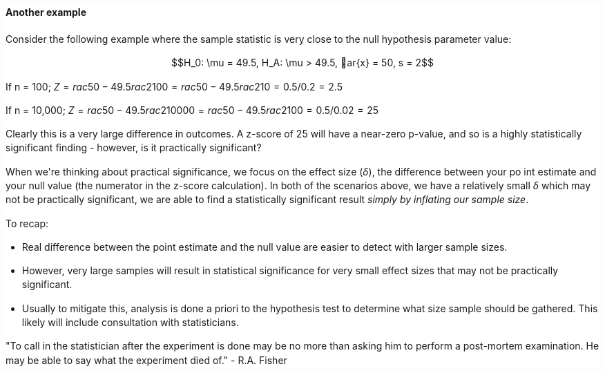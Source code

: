 #### Another example

Consider the following example where the sample statistic is very close to the null hypothesis parameter value:

$$H_0: \mu = 49.5, H_A: \mu > 49.5, ar{x} = 50, s = 2$$

If n = 100; $Z = rac{50-49.5}{rac{2}{100}} = rac{50-49.5}{rac{2}{10}} = 0.5/0.2 = 2.5$

If n = 10,000; $Z = rac{50-49.5}{rac{2}{10000}} = rac{50-49.5}{rac{2}{100}} = 0.5/0.02 = 25$

Clearly this is a very large difference in outcomes. A z-score of 25 will have a near-zero p-value, and so is a highly statistically significant finding - however, is it practically significant?

When we're thinking about practical significance, we focus on the effect size ($\delta$), the difference between your po int estimate and your null value (the numerator in the z-score calculation). In both of the scenarios above, we have a relatively small $\delta$ which may not be practically significant, we are able to find a statistically significant result *simply by inflating our sample size*.

To recap:

- Real difference between the point estimate and the null value are easier to detect with larger sample sizes.

- However, very large samples will result in statistical significance for very small effect sizes that may not be practically significant.

- Usually to mitigate this, analysis is done a priori to the hypothesis test to determine what size sample should be gathered. This likely will include consultation with statisticians.

"To call in the statistician after the experiment is done may be no more than asking him to perform a post-mortem examination. He may be able to say what the experiment died of." - R.A. Fisher
